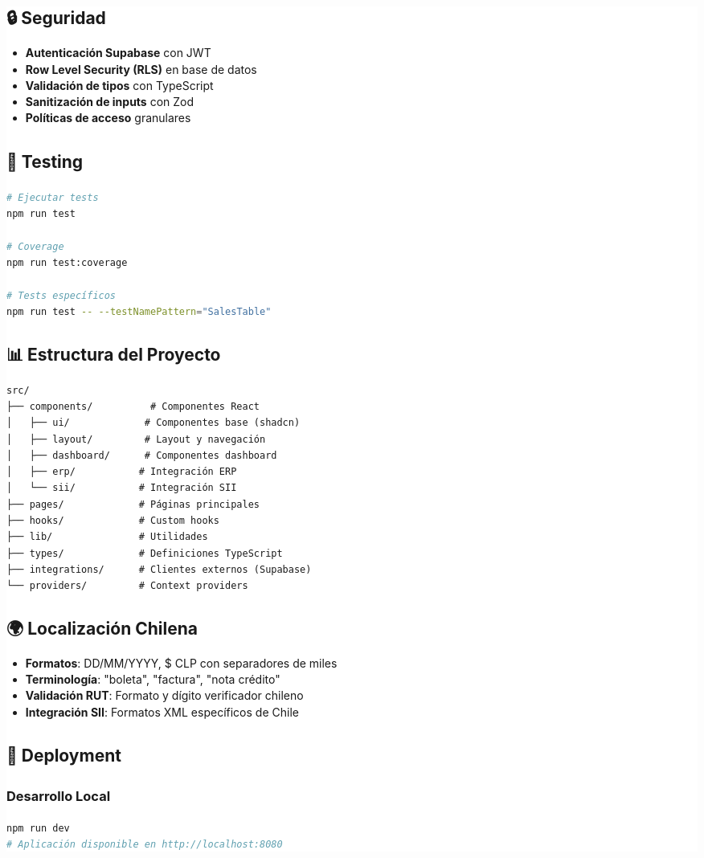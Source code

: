 ## 🔒 Seguridad

- **Autenticación Supabase** con JWT
- **Row Level Security (RLS)** en base de datos
- **Validación de tipos** con TypeScript
- **Sanitización de inputs** con Zod
- **Políticas de acceso** granulares

## 🧪 Testing

```bash
# Ejecutar tests
npm run test

# Coverage
npm run test:coverage

# Tests específicos
npm run test -- --testNamePattern="SalesTable"
```

## 📊 Estructura del Proyecto

```
src/
├── components/          # Componentes React
│   ├── ui/             # Componentes base (shadcn)
│   ├── layout/         # Layout y navegación
│   ├── dashboard/      # Componentes dashboard
│   ├── erp/           # Integración ERP
│   └── sii/           # Integración SII
├── pages/             # Páginas principales
├── hooks/             # Custom hooks
├── lib/               # Utilidades
├── types/             # Definiciones TypeScript
├── integrations/      # Clientes externos (Supabase)
└── providers/         # Context providers
```

## 🌍 Localización Chilena

- **Formatos**: DD/MM/YYYY, $ CLP con separadores de miles
- **Terminología**: "boleta", "factura", "nota crédito"
- **Validación RUT**: Formato y dígito verificador chileno
- **Integración SII**: Formatos XML específicos de Chile

## 🚀 Deployment

### Desarrollo Local
```bash
npm run dev
# Aplicación disponible en http://localhost:8080
```
